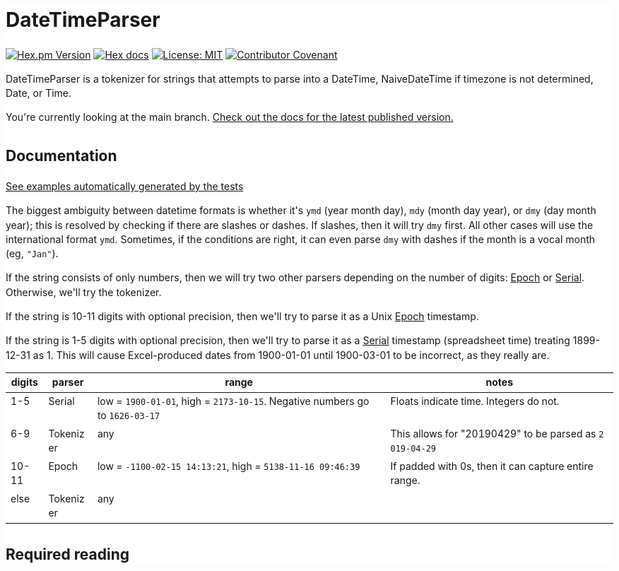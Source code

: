 # DateTimeParser

[![Hex.pm Version](http://img.shields.io/hexpm/v/date_time_parser.svg)](https://hex.pm/packages/date_time_parser)
[![Hex docs](http://img.shields.io/badge/hex.pm-docs-blue.svg?style=flat)](https://hexdocs.pm/date_time_parser)
[![License: MIT](https://img.shields.io/badge/License-MIT-yellow.svg)](./LICENSE.md)
[![Contributor Covenant](https://img.shields.io/badge/Contributor%20Covenant-v1.4%20adopted-ff69b4.svg)](./CODE_OF_CONDUCT.md)

DateTimeParser is a tokenizer for strings that attempts to parse into a
DateTime, NaiveDateTime if timezone is not determined, Date, or Time.

You're currently looking at the main branch. [Check out the docs for the latest
published version.](https://hexdocs.pm/date_time_parser)

## Documentation

[See examples automatically generated by the tests](./EXAMPLES.md)



The biggest ambiguity between datetime formats is whether it's `ymd` (year month
day), `mdy` (month day year), or `dmy` (day month year); this is resolved by
checking if there are slashes or dashes. If slashes, then it will try `dmy`
first. All other cases will use the international format `ymd`. Sometimes, if
the conditions are right, it can even parse `dmy` with dashes if the month is a
vocal month (eg, `"Jan"`).

If the string consists of only numbers, then we will try two other parsers
depending on the number of digits: [Epoch] or [Serial]. Otherwise, we'll try the
tokenizer.

If the string is 10-11 digits with optional precision, then we'll try to parse
it as a Unix [Epoch] timestamp.

If the string is 1-5 digits with optional precision, then we'll try to parse it
as a [Serial] timestamp (spreadsheet time) treating 1899-12-31 as 1. This will
cause Excel-produced dates from 1900-01-01 until 1900-03-01 to be incorrect, as
they really are.

|digits|parser|range|notes|
|---|----|---|---|
|1-5|Serial|low = `1900-01-01`, high = `2173-10-15`. Negative numbers go to `1626-03-17`|Floats indicate time. Integers do not.|
|6-9|Tokenizer|any|This allows for "20190429" to be parsed as `2019-04-29`|
|10-11|Epoch|low = `-1100-02-15 14:13:21`, high = `5138-11-16 09:46:39`|If padded with 0s, then it can capture entire range.|
|else|Tokenizer|any| |

[Epoch]: https://en.wikipedia.org/wiki/Unix_time
[Serial]: https://support.office.com/en-us/article/date-systems-in-excel-e7fe7167-48a9-4b96-bb53-5612a800b487

## Required reading


[ISO-8601]: https://en.wikipedia.org/wiki/ISO_8601